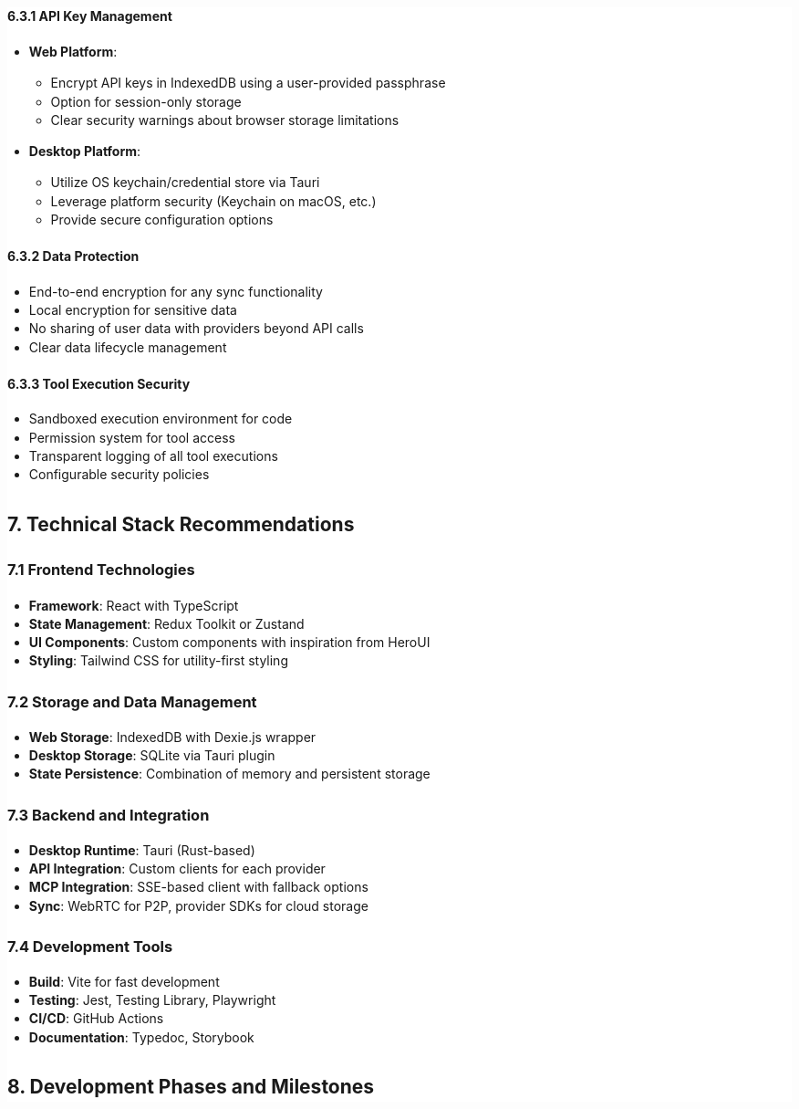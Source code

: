 #### 6.3.1 API Key Management
- **Web Platform**:
  - Encrypt API keys in IndexedDB using a user-provided passphrase
  - Option for session-only storage
  - Clear security warnings about browser storage limitations

- **Desktop Platform**:
  - Utilize OS keychain/credential store via Tauri
  - Leverage platform security (Keychain on macOS, etc.)
  - Provide secure configuration options

#### 6.3.2 Data Protection
- End-to-end encryption for any sync functionality
- Local encryption for sensitive data
- No sharing of user data with providers beyond API calls
- Clear data lifecycle management

#### 6.3.3 Tool Execution Security
- Sandboxed execution environment for code
- Permission system for tool access
- Transparent logging of all tool executions
- Configurable security policies

## 7. Technical Stack Recommendations

### 7.1 Frontend Technologies
- **Framework**: React with TypeScript
- **State Management**: Redux Toolkit or Zustand
- **UI Components**: Custom components with inspiration from HeroUI
- **Styling**: Tailwind CSS for utility-first styling

### 7.2 Storage and Data Management
- **Web Storage**: IndexedDB with Dexie.js wrapper
- **Desktop Storage**: SQLite via Tauri plugin
- **State Persistence**: Combination of memory and persistent storage

### 7.3 Backend and Integration
- **Desktop Runtime**: Tauri (Rust-based)
- **API Integration**: Custom clients for each provider
- **MCP Integration**: SSE-based client with fallback options
- **Sync**: WebRTC for P2P, provider SDKs for cloud storage

### 7.4 Development Tools
- **Build**: Vite for fast development
- **Testing**: Jest, Testing Library, Playwright
- **CI/CD**: GitHub Actions
- **Documentation**: Typedoc, Storybook

## 8. Development Phases and Milestones
